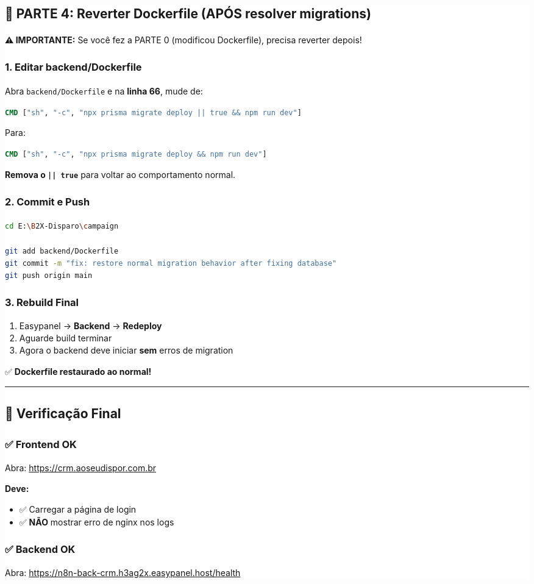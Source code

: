 
## 🔁 PARTE 4: Reverter Dockerfile (APÓS resolver migrations)

**⚠️ IMPORTANTE:** Se você fez a PARTE 0 (modificou Dockerfile), precisa reverter depois!

### 1. Editar backend/Dockerfile

Abra `backend/Dockerfile` e na **linha 66**, mude de:

```dockerfile
CMD ["sh", "-c", "npx prisma migrate deploy || true && npm run dev"]
```

Para:

```dockerfile
CMD ["sh", "-c", "npx prisma migrate deploy && npm run dev"]
```

**Remova o `|| true`** para voltar ao comportamento normal.

### 2. Commit e Push

```bash
cd E:\B2X-Disparo\campaign

git add backend/Dockerfile
git commit -m "fix: restore normal migration behavior after fixing database"
git push origin main
```

### 3. Rebuild Final

1. Easypanel → **Backend** → **Redeploy**
2. Aguarde build terminar
3. Agora o backend deve iniciar **sem** erros de migration

✅ **Dockerfile restaurado ao normal!**

---

## 🎯 Verificação Final

### ✅ Frontend OK

Abra: https://crm.aoseudispor.com.br

**Deve:**
- ✅ Carregar a página de login
- ✅ **NÃO** mostrar erro de nginx nos logs

### ✅ Backend OK

Abra: https://n8n-back-crm.h3ag2x.easypanel.host/health
